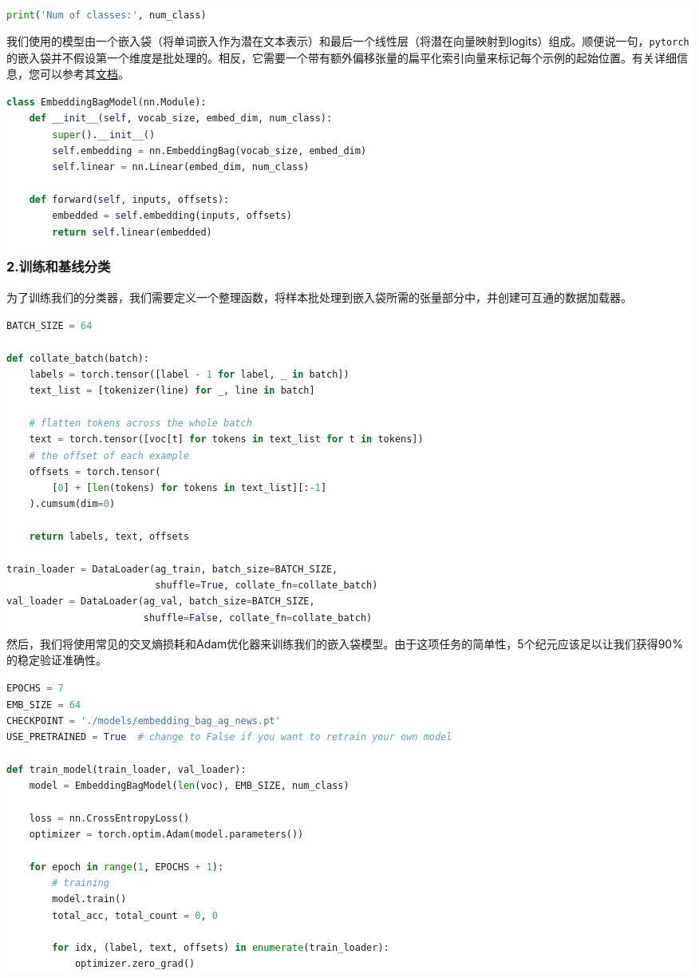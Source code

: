 ```python
print('Num of classes:', num_class)
```

我们使用的模型由一个嵌入袋（将单词嵌入作为潜在文本表示）和最后一个线性层（将潜在向量映射到logits）组成。顺便说一句，`pytorch`的嵌入袋并不假设第一个维度是批处理的。相反，它需要一个带有额外偏移张量的扁平化索引向量来标记每个示例的起始位置。有关详细信息，您可以参考其[文档](https://pytorch.org/docs/stable/generated/torch.nn.EmbeddingBag.html#embeddingbag)。

```python
class EmbeddingBagModel(nn.Module):
    def __init__(self, vocab_size, embed_dim, num_class):
        super().__init__()
        self.embedding = nn.EmbeddingBag(vocab_size, embed_dim)
        self.linear = nn.Linear(embed_dim, num_class)

    def forward(self, inputs, offsets):
        embedded = self.embedding(inputs, offsets)
        return self.linear(embedded)
```

### 2.训练和基线分类

为了训练我们的分类器，我们需要定义一个整理函数，将样本批处理到嵌入袋所需的张量部分中，并创建可互通的数据加载器。

```python
BATCH_SIZE = 64

def collate_batch(batch):
    labels = torch.tensor([label - 1 for label, _ in batch]) 
    text_list = [tokenizer(line) for _, line in batch]
    
    # flatten tokens across the whole batch
    text = torch.tensor([voc[t] for tokens in text_list for t in tokens])
    # the offset of each example
    offsets = torch.tensor(
        [0] + [len(tokens) for tokens in text_list][:-1]
    ).cumsum(dim=0)

    return labels, text, offsets

train_loader = DataLoader(ag_train, batch_size=BATCH_SIZE,
                          shuffle=True, collate_fn=collate_batch)
val_loader = DataLoader(ag_val, batch_size=BATCH_SIZE,
                        shuffle=False, collate_fn=collate_batch)
```

然后，我们将使用常见的交叉熵损耗和Adam优化器来训练我们的嵌入袋模型。由于这项任务的简单性，5个纪元应该足以让我们获得90%的稳定验证准确性。

```python
EPOCHS = 7
EMB_SIZE = 64
CHECKPOINT = './models/embedding_bag_ag_news.pt'
USE_PRETRAINED = True  # change to False if you want to retrain your own model

def train_model(train_loader, val_loader):
    model = EmbeddingBagModel(len(voc), EMB_SIZE, num_class)
    
    loss = nn.CrossEntropyLoss()
    optimizer = torch.optim.Adam(model.parameters())
    
    for epoch in range(1, EPOCHS + 1):      
        # training
        model.train()
        total_acc, total_count = 0, 0
        
        for idx, (label, text, offsets) in enumerate(train_loader):
            optimizer.zero_grad()
```